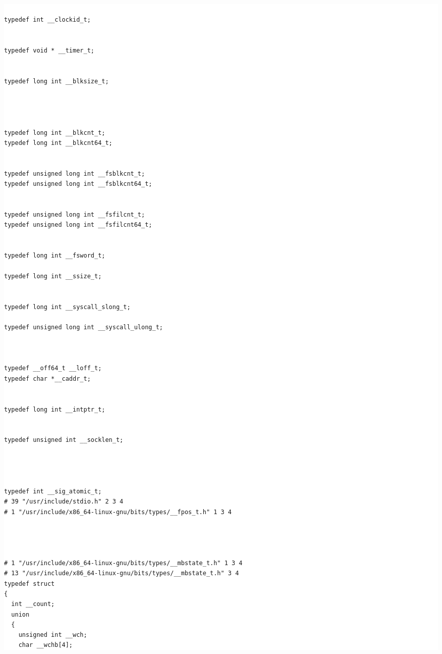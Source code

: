 ```

typedef int __clockid_t;


typedef void * __timer_t;


typedef long int __blksize_t;




typedef long int __blkcnt_t;
typedef long int __blkcnt64_t;


typedef unsigned long int __fsblkcnt_t;
typedef unsigned long int __fsblkcnt64_t;


typedef unsigned long int __fsfilcnt_t;
typedef unsigned long int __fsfilcnt64_t;


typedef long int __fsword_t;

typedef long int __ssize_t;


typedef long int __syscall_slong_t;

typedef unsigned long int __syscall_ulong_t;



typedef __off64_t __loff_t;
typedef char *__caddr_t;


typedef long int __intptr_t;


typedef unsigned int __socklen_t;




typedef int __sig_atomic_t;
# 39 "/usr/include/stdio.h" 2 3 4
# 1 "/usr/include/x86_64-linux-gnu/bits/types/__fpos_t.h" 1 3 4




# 1 "/usr/include/x86_64-linux-gnu/bits/types/__mbstate_t.h" 1 3 4
# 13 "/usr/include/x86_64-linux-gnu/bits/types/__mbstate_t.h" 3 4
typedef struct
{
  int __count;
  union
  {
    unsigned int __wch;
    char __wchb[4];
```